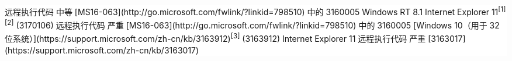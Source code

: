 </td>
<td style="border:1px solid black;">
远程执行代码

</td>
<td style="border:1px solid black;">
中等

</td>
<td style="border:1px solid black;">
[MS16-063](http://go.microsoft.com/fwlink/?linkid=798510) 中的 3160005

</td>
</tr>
<tr>
<td style="border:1px solid black;">
Windows RT 8.1

</td>
<td style="border:1px solid black;">
Internet Explorer 11<sup>[1]</sup> <sup>[2]</sup>  
(3170106)

</td>
<td style="border:1px solid black;">
远程执行代码

</td>
<td style="border:1px solid black;">
严重

</td>
<td style="border:1px solid black;">
[MS16-063](http://go.microsoft.com/fwlink/?linkid=798510) 中的 3160005

</td>
</tr>
<tr>
<td style="border:1px solid black;">
[Windows 10（用于 32 位系统）](https://support.microsoft.com/zh-cn/kb/3163912)<sup>[3]</sup>  
(3163912)

</td>
<td style="border:1px solid black;">
Internet Explorer 11

</td>
<td style="border:1px solid black;">
远程执行代码

</td>
<td style="border:1px solid black;">
严重

</td>
<td style="border:1px solid black;">
[3163017](https://support.microsoft.com/zh-cn/kb/3163017)

